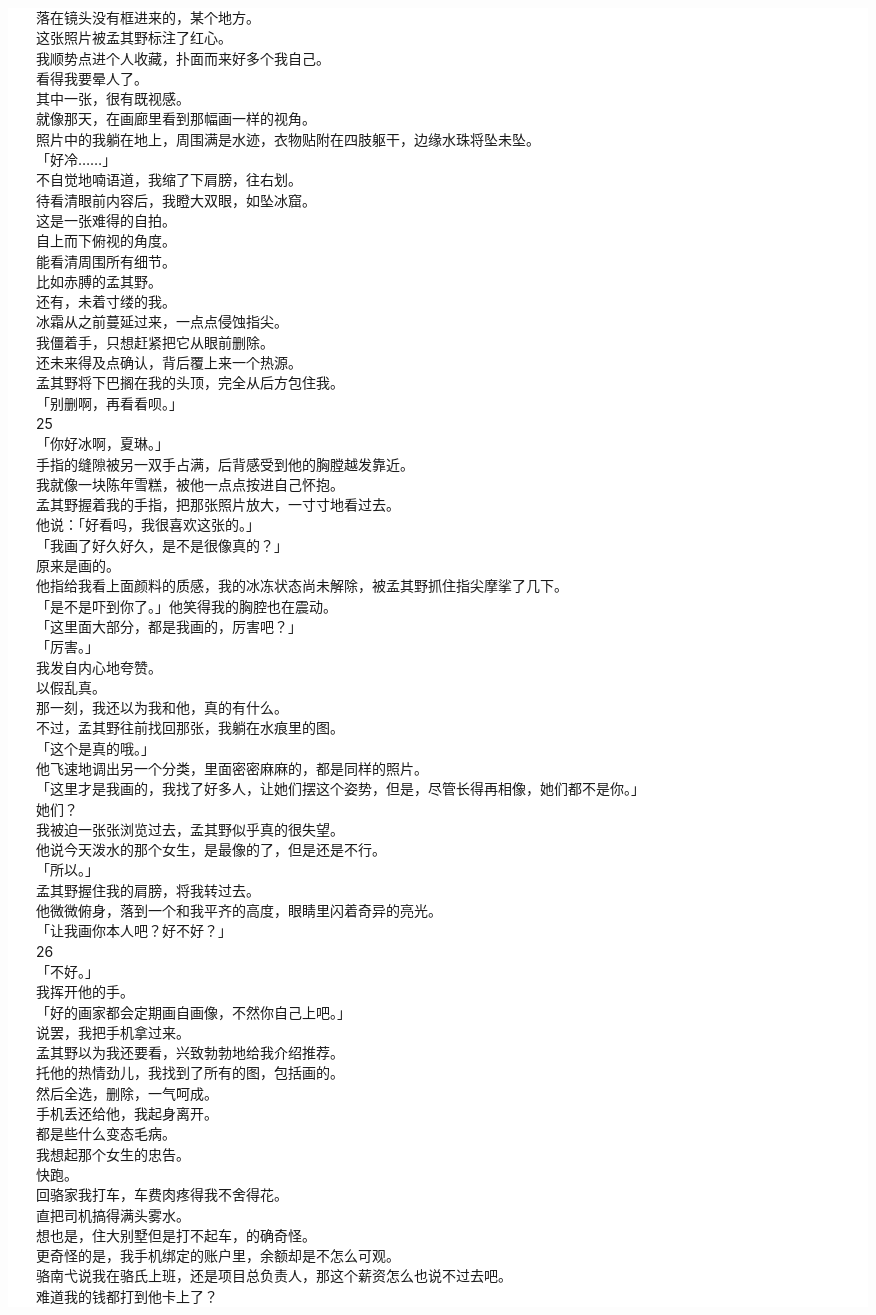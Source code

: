 &emsp;&emsp;落在镜头没有框进来的，某个地方。  
&emsp;&emsp;这张照片被孟其野标注了红心。  
&emsp;&emsp;我顺势点进个人收藏，扑面而来好多个我自己。  
&emsp;&emsp;看得我要晕人了。  
&emsp;&emsp;其中一张，很有既视感。  
&emsp;&emsp;就像那天，在画廊里看到那幅画一样的视角。  
&emsp;&emsp;照片中的我躺在地上，周围满是水迹，衣物贴附在四肢躯干，边缘水珠将坠未坠。  
&emsp;&emsp;「好冷……」  
&emsp;&emsp;不自觉地喃语道，我缩了下肩膀，往右划。  
&emsp;&emsp;待看清眼前内容后，我瞪大双眼，如坠冰窟。  
&emsp;&emsp;这是一张难得的自拍。  
&emsp;&emsp;自上而下俯视的角度。  
&emsp;&emsp;能看清周围所有细节。  
&emsp;&emsp;比如赤膊的孟其野。  
&emsp;&emsp;还有，未着寸缕的我。  
&emsp;&emsp;冰霜从之前蔓延过来，一点点侵蚀指尖。  
&emsp;&emsp;我僵着手，只想赶紧把它从眼前删除。  
&emsp;&emsp;还未来得及点确认，背后覆上来一个热源。  
&emsp;&emsp;孟其野将下巴搁在我的头顶，完全从后方包住我。  
&emsp;&emsp;「别删啊，再看看呗。」  
&emsp;&emsp;25  
&emsp;&emsp;「你好冰啊，夏琳。」  
&emsp;&emsp;手指的缝隙被另一双手占满，后背感受到他的胸膛越发靠近。  
&emsp;&emsp;我就像一块陈年雪糕，被他一点点按进自己怀抱。  
&emsp;&emsp;孟其野握着我的手指，把那张照片放大，一寸寸地看过去。  
&emsp;&emsp;他说：「好看吗，我很喜欢这张的。」  
&emsp;&emsp;「我画了好久好久，是不是很像真的？」  
&emsp;&emsp;原来是画的。  
&emsp;&emsp;他指给我看上面颜料的质感，我的冰冻状态尚未解除，被孟其野抓住指尖摩挲了几下。  
&emsp;&emsp;「是不是吓到你了。」他笑得我的胸腔也在震动。  
&emsp;&emsp;「这里面大部分，都是我画的，厉害吧？」  
&emsp;&emsp;「厉害。」  
&emsp;&emsp;我发自内心地夸赞。  
&emsp;&emsp;以假乱真。  
&emsp;&emsp;那一刻，我还以为我和他，真的有什么。  
&emsp;&emsp;不过，孟其野往前找回那张，我躺在水痕里的图。  
&emsp;&emsp;「这个是真的哦。」  
&emsp;&emsp;他飞速地调出另一个分类，里面密密麻麻的，都是同样的照片。  
&emsp;&emsp;「这里才是我画的，我找了好多人，让她们摆这个姿势，但是，尽管长得再相像，她们都不是你。」  
&emsp;&emsp;她们？  
&emsp;&emsp;我被迫一张张浏览过去，孟其野似乎真的很失望。  
&emsp;&emsp;他说今天泼水的那个女生，是最像的了，但是还是不行。  
&emsp;&emsp;「所以。」  
&emsp;&emsp;孟其野握住我的肩膀，将我转过去。  
&emsp;&emsp;他微微俯身，落到一个和我平齐的高度，眼睛里闪着奇异的亮光。  
&emsp;&emsp;「让我画你本人吧？好不好？」  
&emsp;&emsp;26  
&emsp;&emsp;「不好。」  
&emsp;&emsp;我挥开他的手。  
&emsp;&emsp;「好的画家都会定期画自画像，不然你自己上吧。」  
&emsp;&emsp;说罢，我把手机拿过来。  
&emsp;&emsp;孟其野以为我还要看，兴致勃勃地给我介绍推荐。  
&emsp;&emsp;托他的热情劲儿，我找到了所有的图，包括画的。  
&emsp;&emsp;然后全选，删除，一气呵成。  
&emsp;&emsp;手机丢还给他，我起身离开。  
&emsp;&emsp;都是些什么变态毛病。  
&emsp;&emsp;我想起那个女生的忠告。  
&emsp;&emsp;快跑。  
&emsp;&emsp;回骆家我打车，车费肉疼得我不舍得花。  
&emsp;&emsp;直把司机搞得满头雾水。  
&emsp;&emsp;想也是，住大别墅但是打不起车，的确奇怪。  
&emsp;&emsp;更奇怪的是，我手机绑定的账户里，余额却是不怎么可观。  
&emsp;&emsp;骆南弋说我在骆氏上班，还是项目总负责人，那这个薪资怎么也说不过去吧。  
&emsp;&emsp;难道我的钱都打到他卡上了？  